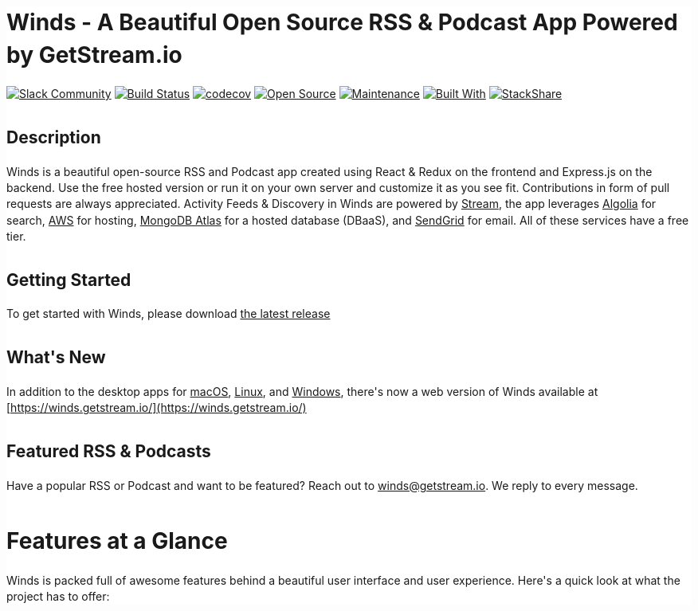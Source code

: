 # Winds - A Beautiful Open Source RSS & Podcast App Powered by GetStream.io

[![Slack Community](https://img.shields.io/badge/Slack%20Community-Get%20Invite-green.svg)](https://communityinviter.com/apps/winds-community-hq/winds-2-0)
[![Build Status](https://travis-ci.org/GetStream/Winds.svg?branch=master)](https://travis-ci.org/GetStream/Winds)
[![codecov](https://codecov.io/gh/GetStream/Winds/branch/master/graph/badge.svg)](https://codecov.io/gh/GetStream/Winds)
[![Open Source](https://img.shields.io/badge/Open%20Source-100%25-green.svg)](https://shields.io/)
[![Maintenance](https://img.shields.io/badge/Maintained%3F-Yes-green.svg)](https://github.com/GetStream/winds/graphs/commit-activity)
[![Built With](https://img.shields.io/badge/Built%20With-❤️%20in%20Boulder,%20CO-green.svg)](httpds://shields.io/)
[![StackShare](https://img.shields.io/badge/Tech-Stack-0690fa.svg?style=flat)](https://stackshare.io/stream/winds)

## Description

Winds is a beautiful open-source RSS and Podcast app created using React & Redux on the frontend and Express.js on the backend. Use the free hosted version or run it on your own server and customize it as you see fit. Contributions in form of pull requests are always appreciated. Activity Feeds & Discovery in Winds are powered by [Stream](https://getstream.io/get_started/), the app leverages [Algolia](https://algolia.com?ref=stream) for search, [AWS](https://aws.amazon.com/) for hosting, [MongoDB Atlas](http://mbsy.co/mongodb/228644) for a hosted database (DBaaS), and [SendGrid](https://sendgrid.com/) for email. All of these services have a free tier.

## Getting Started

To get started with Winds, please download [the latest release](https://s3.amazonaws.com/winds-2.0-releases/latest.html)

## What's New

In addition to the desktop apps for [macOS](https://s3.amazonaws.com/winds-2.0-releases/latest.html), [Linux](https://s3.amazonaws.com/winds-2.0-releases/latest.html), and [Windows](https://s3.amazonaws.com/winds-2.0-releases/latest.html), there's now a web version of Winds available at [https://winds.getstream.io/](https://winds.getstream.io/)

## Featured RSS & Podcasts

Have a popular RSS or Podcast and want to be featured? Reach out to winds@getstream.io. We reply to every message.

# Features at a Glance
Winds is packed full of awesome features behind a beautiful user interface and user experience. Here's a quick look at what the project has to offer:
